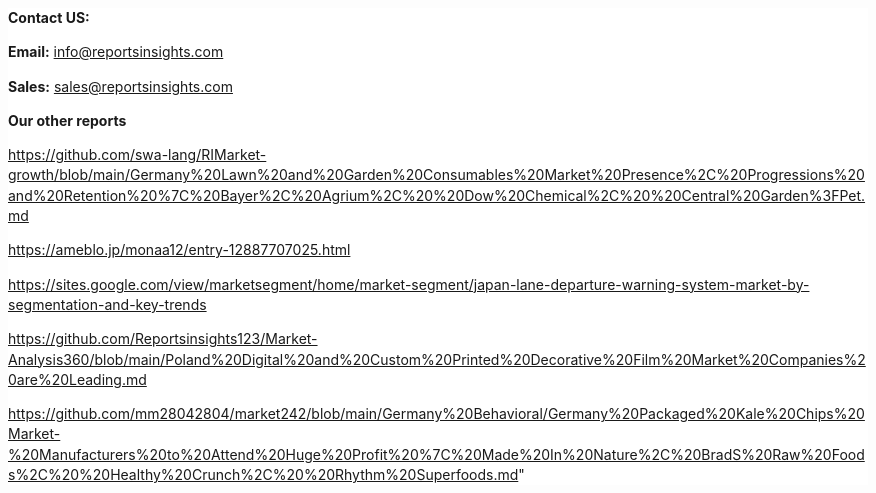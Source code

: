 <strong>Contact US:</strong>

<p class=""""><b>Email:</b> <a href=mailto:info@reportsinsights.com>info@reportsinsights.com</a></p>
<p class=""""><b>Sales:</b> <a href=mailto:sales@reportsinsights.com>sales@reportsinsights.com</a></p>

<strong>Our other reports</strong>

<a href=https://github.com/swa-lang/RIMarket-growth/blob/main/Germany%20Lawn%20and%20Garden%20Consumables%20Market%20Presence%2C%20Progressions%20and%20Retention%20%7C%20Bayer%2C%20Agrium%2C%20%20Dow%20Chemical%2C%20%20Central%20Garden%3FPet.md>https://github.com/swa-lang/RIMarket-growth/blob/main/Germany%20Lawn%20and%20Garden%20Consumables%20Market%20Presence%2C%20Progressions%20and%20Retention%20%7C%20Bayer%2C%20Agrium%2C%20%20Dow%20Chemical%2C%20%20Central%20Garden%3FPet.md</a>

<a href=https://ameblo.jp/monaa12/entry-12887707025.html>https://ameblo.jp/monaa12/entry-12887707025.html</a>

<a href=https://sites.google.com/view/marketsegment/home/market-segment/japan-lane-departure-warning-system-market-by-segmentation-and-key-trends>https://sites.google.com/view/marketsegment/home/market-segment/japan-lane-departure-warning-system-market-by-segmentation-and-key-trends</a>

<a href=https://github.com/Reportsinsights123/Market-Analysis360/blob/main/Poland%20Digital%20and%20Custom%20Printed%20Decorative%20Film%20Market%20Companies%20are%20Leading.md>https://github.com/Reportsinsights123/Market-Analysis360/blob/main/Poland%20Digital%20and%20Custom%20Printed%20Decorative%20Film%20Market%20Companies%20are%20Leading.md</a>

<a href=https://github.com/mm28042804/market242/blob/main/Germany%20Behavioral/Germany%20Packaged%20Kale%20Chips%20Market-%20Manufacturers%20to%20Attend%20Huge%20Profit%20%7C%20Made%20In%20Nature%2C%20BradS%20Raw%20Foods%2C%20%20Healthy%20Crunch%2C%20%20Rhythm%20Superfoods.md>https://github.com/mm28042804/market242/blob/main/Germany%20Behavioral/Germany%20Packaged%20Kale%20Chips%20Market-%20Manufacturers%20to%20Attend%20Huge%20Profit%20%7C%20Made%20In%20Nature%2C%20BradS%20Raw%20Foods%2C%20%20Healthy%20Crunch%2C%20%20Rhythm%20Superfoods.md</a>"
